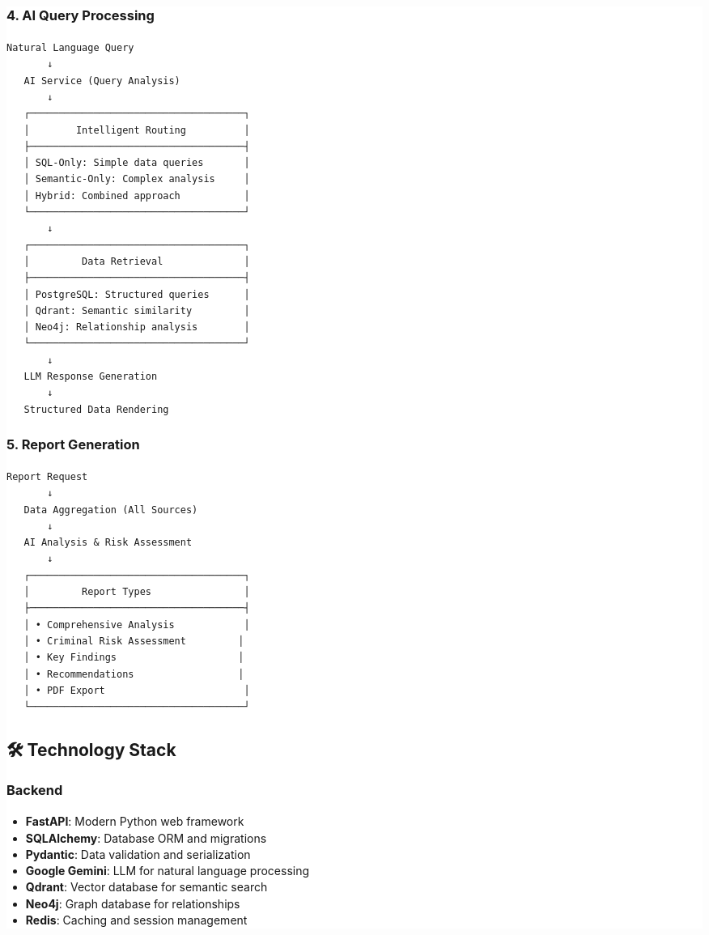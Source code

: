 ### 4. AI Query Processing
```
Natural Language Query
       ↓
   AI Service (Query Analysis)
       ↓
   ┌─────────────────────────────────────┐
   │        Intelligent Routing          │
   ├─────────────────────────────────────┤
   │ SQL-Only: Simple data queries       │
   │ Semantic-Only: Complex analysis     │
   │ Hybrid: Combined approach           │
   └─────────────────────────────────────┘
       ↓
   ┌─────────────────────────────────────┐
   │         Data Retrieval              │
   ├─────────────────────────────────────┤
   │ PostgreSQL: Structured queries      │
   │ Qdrant: Semantic similarity         │
   │ Neo4j: Relationship analysis        │
   └─────────────────────────────────────┘
       ↓
   LLM Response Generation
       ↓
   Structured Data Rendering
```

### 5. Report Generation
```
Report Request
       ↓
   Data Aggregation (All Sources)
       ↓
   AI Analysis & Risk Assessment
       ↓
   ┌─────────────────────────────────────┐
   │         Report Types                │
   ├─────────────────────────────────────┤
   │ • Comprehensive Analysis            │
   │ • Criminal Risk Assessment         │
   │ • Key Findings                     │
   │ • Recommendations                  │
   │ • PDF Export                        │
   └─────────────────────────────────────┘
```

## 🛠️ Technology Stack

### Backend
- **FastAPI**: Modern Python web framework
- **SQLAlchemy**: Database ORM and migrations
- **Pydantic**: Data validation and serialization
- **Google Gemini**: LLM for natural language processing
- **Qdrant**: Vector database for semantic search
- **Neo4j**: Graph database for relationships
- **Redis**: Caching and session management
